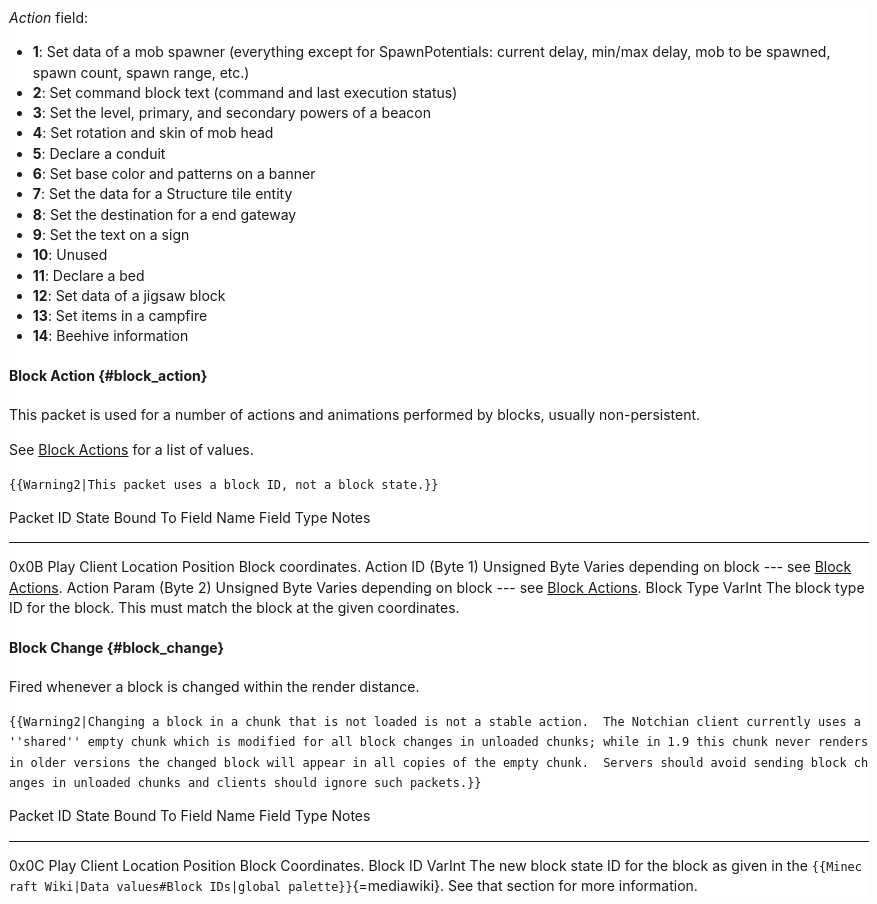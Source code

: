 *Action* field:

-   **1**: Set data of a mob spawner (everything except for
    SpawnPotentials: current delay, min/max delay, mob to be spawned,
    spawn count, spawn range, etc.)
-   **2**: Set command block text (command and last execution status)
-   **3**: Set the level, primary, and secondary powers of a beacon
-   **4**: Set rotation and skin of mob head
-   **5**: Declare a conduit
-   **6**: Set base color and patterns on a banner
-   **7**: Set the data for a Structure tile entity
-   **8**: Set the destination for a end gateway
-   **9**: Set the text on a sign
-   **10**: Unused
-   **11**: Declare a bed
-   **12**: Set data of a jigsaw block
-   **13**: Set items in a campfire
-   **14**: Beehive information

#### Block Action {#block_action}

This packet is used for a number of actions and animations performed by
blocks, usually non-persistent.

See [Block Actions](Block_Actions "wikilink") for a list of values.

```{=mediawiki}
{{Warning2|This packet uses a block ID, not a block state.}}
```
  Packet ID   State   Bound To   Field Name              Field Type      Notes
  ----------- ------- ---------- ----------------------- --------------- --------------------------------------------------------------------------------------
  0x0B        Play    Client     Location                Position        Block coordinates.
                                 Action ID (Byte 1)      Unsigned Byte   Varies depending on block --- see [Block Actions](Block_Actions "wikilink").
                                 Action Param (Byte 2)   Unsigned Byte   Varies depending on block --- see [Block Actions](Block_Actions "wikilink").
                                 Block Type              VarInt          The block type ID for the block. This must match the block at the given coordinates.

#### Block Change {#block_change}

Fired whenever a block is changed within the render distance.

```{=mediawiki}
{{Warning2|Changing a block in a chunk that is not loaded is not a stable action.  The Notchian client currently uses a ''shared'' empty chunk which is modified for all block changes in unloaded chunks; while in 1.9 this chunk never renders in older versions the changed block will appear in all copies of the empty chunk.  Servers should avoid sending block changes in unloaded chunks and clients should ignore such packets.}}
```
  Packet ID   State   Bound To   Field Name   Field Type   Notes
  ----------- ------- ---------- ------------ ------------ --------------------------------------------------------------------------------------------------------------------------------------------------------------------
  0x0C        Play    Client     Location     Position     Block Coordinates.
                                 Block ID     VarInt       The new block state ID for the block as given in the `{{Minecraft Wiki|Data values#Block IDs|global palette}}`{=mediawiki}. See that section for more information.
